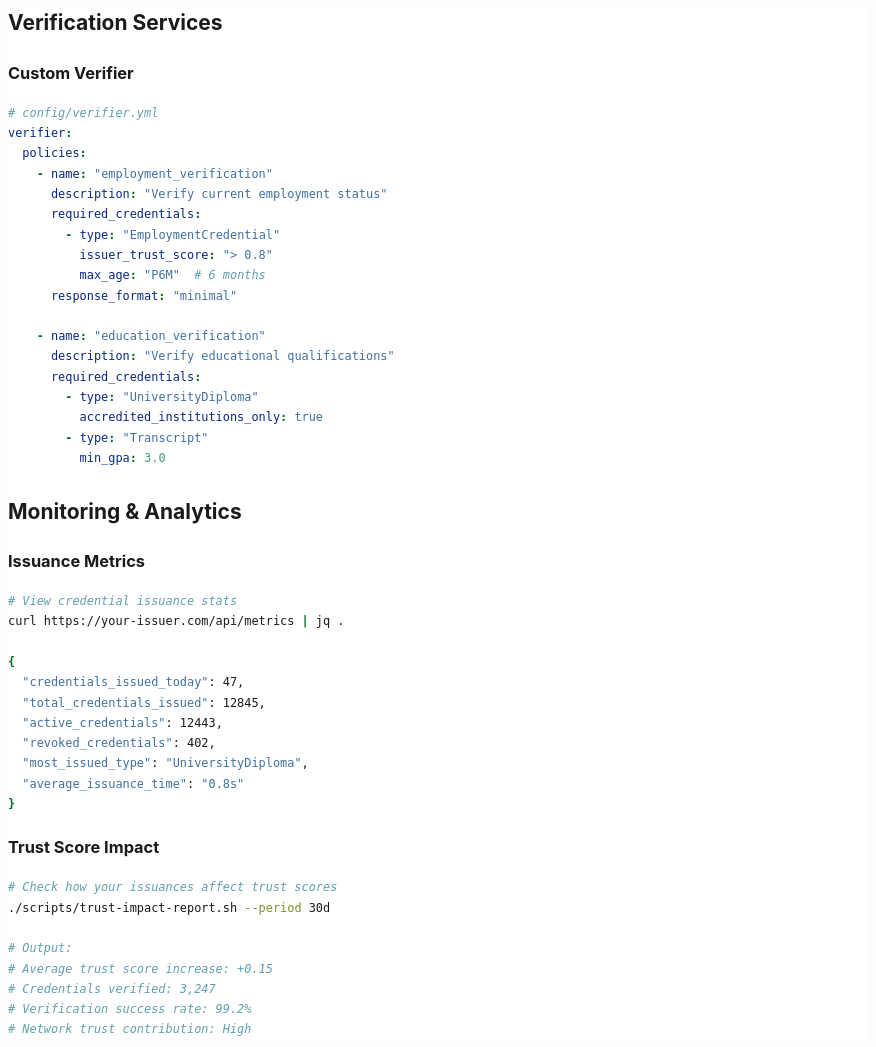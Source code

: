 ## Verification Services

### Custom Verifier
```yaml
# config/verifier.yml
verifier:
  policies:
    - name: "employment_verification"
      description: "Verify current employment status"
      required_credentials:
        - type: "EmploymentCredential"
          issuer_trust_score: "> 0.8"
          max_age: "P6M"  # 6 months
      response_format: "minimal"
      
    - name: "education_verification"
      description: "Verify educational qualifications"  
      required_credentials:
        - type: "UniversityDiploma"
          accredited_institutions_only: true
        - type: "Transcript"
          min_gpa: 3.0
```

## Monitoring & Analytics

### Issuance Metrics
```bash
# View credential issuance stats
curl https://your-issuer.com/api/metrics | jq .

{
  "credentials_issued_today": 47,
  "total_credentials_issued": 12845,
  "active_credentials": 12443,
  "revoked_credentials": 402,
  "most_issued_type": "UniversityDiploma",
  "average_issuance_time": "0.8s"
}
```

### Trust Score Impact
```bash
# Check how your issuances affect trust scores
./scripts/trust-impact-report.sh --period 30d

# Output:
# Average trust score increase: +0.15
# Credentials verified: 3,247
# Verification success rate: 99.2%
# Network trust contribution: High
```
